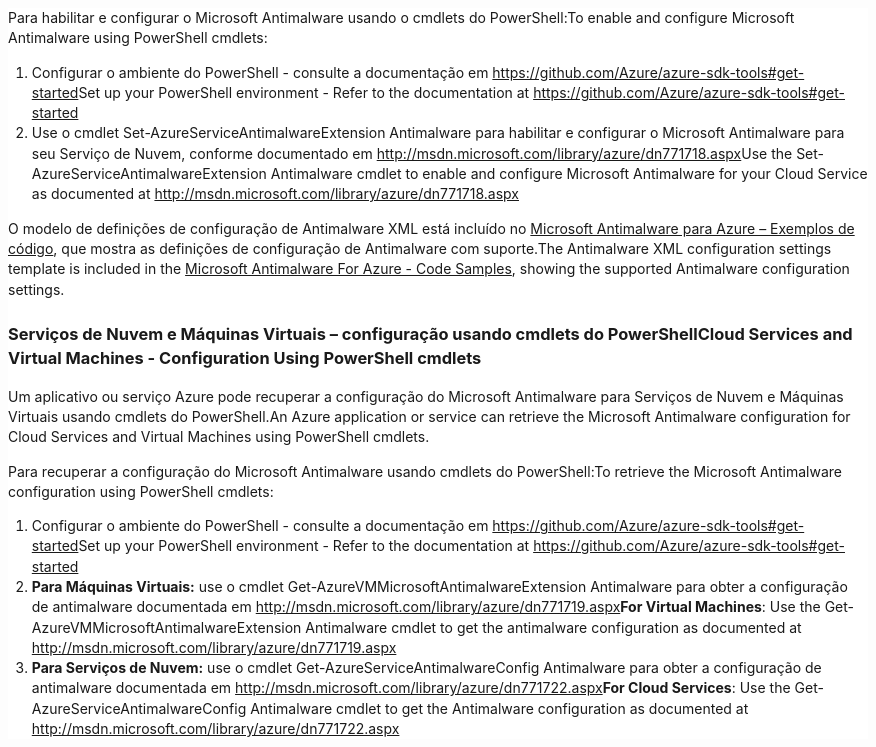 <span data-ttu-id="e6348-204">Para habilitar e configurar o Microsoft Antimalware usando o cmdlets do PowerShell:</span><span class="sxs-lookup"><span data-stu-id="e6348-204">To enable and configure Microsoft Antimalware using PowerShell cmdlets:</span></span>

1. <span data-ttu-id="e6348-205">Configurar o ambiente do PowerShell - consulte a documentação em <https://github.com/Azure/azure-sdk-tools#get-started></span><span class="sxs-lookup"><span data-stu-id="e6348-205">Set up your PowerShell environment - Refer to the documentation at <https://github.com/Azure/azure-sdk-tools#get-started></span></span>
2. <span data-ttu-id="e6348-206">Use o cmdlet Set-AzureServiceAntimalwareExtension Antimalware para habilitar e configurar o Microsoft Antimalware para seu Serviço de Nuvem, conforme documentado em <http://msdn.microsoft.com/library/azure/dn771718.aspx></span><span class="sxs-lookup"><span data-stu-id="e6348-206">Use the Set-AzureServiceAntimalwareExtension Antimalware cmdlet to enable and configure Microsoft Antimalware for your Cloud Service as documented at <http://msdn.microsoft.com/library/azure/dn771718.aspx></span></span>

<span data-ttu-id="e6348-207">O modelo de definições de configuração de Antimalware XML está incluído no [Microsoft Antimalware para Azure – Exemplos de código](http://aka.ms/amazsamples "Microsoft Antimalware para Azure – Exemplos de código"), que mostra as definições de configuração de Antimalware com suporte.</span><span class="sxs-lookup"><span data-stu-id="e6348-207">The Antimalware XML configuration settings template is included in the [Microsoft Antimalware For Azure - Code Samples](http://aka.ms/amazsamples "Microsoft Antimalware For Azure - Code Samples"), showing the supported Antimalware configuration settings.</span></span>

### <a name="cloud-services-and-virtual-machines---configuration-using-powershell-cmdlets"></a><span data-ttu-id="e6348-208">Serviços de Nuvem e Máquinas Virtuais – configuração usando cmdlets do PowerShell</span><span class="sxs-lookup"><span data-stu-id="e6348-208">Cloud Services and Virtual Machines - Configuration Using PowerShell cmdlets</span></span>
<span data-ttu-id="e6348-209">Um aplicativo ou serviço Azure pode recuperar a configuração do Microsoft Antimalware para Serviços de Nuvem e Máquinas Virtuais usando cmdlets do PowerShell.</span><span class="sxs-lookup"><span data-stu-id="e6348-209">An Azure application or service can retrieve the Microsoft Antimalware configuration for Cloud Services and Virtual Machines using PowerShell cmdlets.</span></span>

<span data-ttu-id="e6348-210">Para recuperar a configuração do Microsoft Antimalware usando cmdlets do PowerShell:</span><span class="sxs-lookup"><span data-stu-id="e6348-210">To retrieve the Microsoft Antimalware configuration using PowerShell cmdlets:</span></span>

1. <span data-ttu-id="e6348-211">Configurar o ambiente do PowerShell - consulte a documentação em <https://github.com/Azure/azure-sdk-tools#get-started></span><span class="sxs-lookup"><span data-stu-id="e6348-211">Set up your PowerShell environment - Refer to the documentation at <https://github.com/Azure/azure-sdk-tools#get-started></span></span>
2. <span data-ttu-id="e6348-212">**Para Máquinas Virtuais:** use o cmdlet Get-AzureVMMicrosoftAntimalwareExtension Antimalware para obter a configuração de antimalware documentada em <http://msdn.microsoft.com/library/azure/dn771719.aspx></span><span class="sxs-lookup"><span data-stu-id="e6348-212">**For Virtual Machines**: Use the Get-AzureVMMicrosoftAntimalwareExtension Antimalware cmdlet to get the antimalware configuration as documented at <http://msdn.microsoft.com/library/azure/dn771719.aspx></span></span>
3. <span data-ttu-id="e6348-213">**Para Serviços de Nuvem:** use o cmdlet Get-AzureServiceAntimalwareConfig Antimalware para obter a configuração de antimalware documentada em <http://msdn.microsoft.com/library/azure/dn771722.aspx></span><span class="sxs-lookup"><span data-stu-id="e6348-213">**For Cloud Services**: Use the Get-AzureServiceAntimalwareConfig Antimalware cmdlet to get the Antimalware configuration as documented at <http://msdn.microsoft.com/library/azure/dn771722.aspx></span></span>
